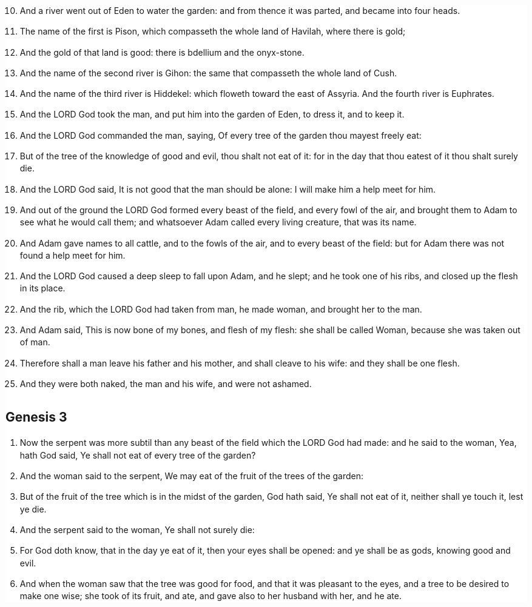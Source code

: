 10. And a river went out of Eden to water the garden: and from thence it was parted, and became into four heads.

11. The name of the first is Pison, which compasseth the whole land of Havilah, where there is gold;

12. And the gold of that land is good: there is bdellium and the onyx-stone.

13. And the name of the second river is Gihon: the same that compasseth the whole land of Cush.

14. And the name of the third river is Hiddekel: which floweth toward the east of Assyria. And the fourth river is Euphrates.

15. And the LORD God took the man, and put him into the garden of Eden, to dress it, and to keep it.

16. And the LORD God commanded the man, saying, Of every tree of the garden thou mayest freely eat:

17. But of the tree of the knowledge of good and evil, thou shalt not eat of it: for in the day that thou eatest of it thou shalt surely die.

18. And the LORD God said, It is not good that the man should be alone: I will make him a help meet for him.

19. And out of the ground the LORD God formed every beast of the field, and every fowl of the air, and brought them to Adam to see what he would call them; and whatsoever Adam called every living creature, that was its name.

20. And Adam gave names to all cattle, and to the fowls of the air, and to every beast of the field: but for Adam there was not found a help meet for him.

21. And the LORD God caused a deep sleep to fall upon Adam, and he slept; and he took one of his ribs, and closed up the flesh in its place.

22. And the rib, which the LORD God had taken from man, he made woman, and brought her to the man.

23. And Adam said, This is now bone of my bones, and flesh of my flesh: she shall be called Woman, because she was taken out of man.

24. Therefore shall a man leave his father and his mother, and shall cleave to his wife: and they shall be one flesh.

25. And they were both naked, the man and his wife, and were not ashamed.

## Genesis 3

1. Now the serpent was more subtil than any beast of the field which the LORD God had made: and he said to the woman, Yea, hath God said, Ye shall not eat of every tree of the garden?

2. And the woman said to the serpent, We may eat of the fruit of the trees of the garden:

3. But of the fruit of the tree which is in the midst of the garden, God hath said, Ye shall not eat of it, neither shall ye touch it, lest ye die.

4. And the serpent said to the woman, Ye shall not surely die:

5. For God doth know, that in the day ye eat of it, then your eyes shall be opened: and ye shall be as gods, knowing good and evil.

6. And when the woman saw that the tree was good for food, and that it was pleasant to the eyes, and a tree to be desired to make one wise; she took of its fruit, and ate, and gave also to her husband with her, and he ate.
